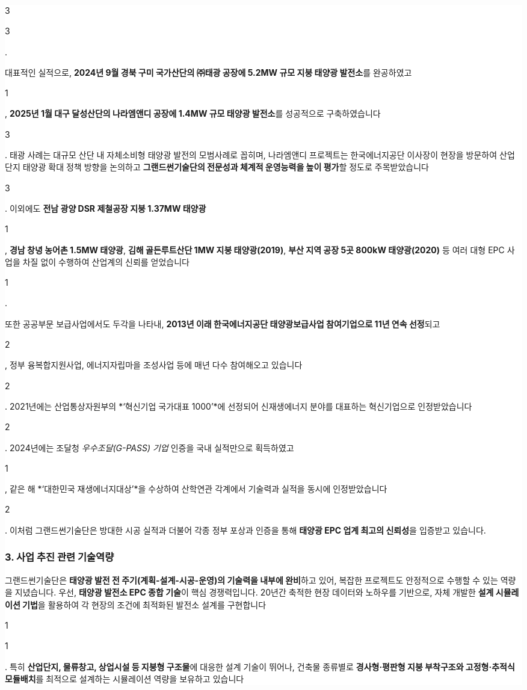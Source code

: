 3

3

.

대표적인 실적으로, **2024년 9월 경북 구미 국가산단의 ㈜태광 공장에 5.2MW 규모 지붕 태양광 발전소**를 완공하였고

1

, **2025년 1월 대구 달성산단의 나라엠앤디 공장에 1.4MW 규모 태양광 발전소**를 성공적으로 구축하였습니다

3

. 태광 사례는 대규모 산단 내 자체소비형 태양광 발전의 모범사례로 꼽히며, 나라엠앤디 프로젝트는 한국에너지공단 이사장이 현장을 방문하여 산업단지 태양광 확대 정책 방향을 논의하고 **그랜드썬기술단의 전문성과 체계적 운영능력을 높이 평가**할 정도로 주목받았습니다

3

. 이외에도 **전남 광양 DSR 제철공장 지붕 1.37MW 태양광**

1

, **경남 창녕 농어촌 1.5MW 태양광**, **김해 골든루트산단 1MW 지붕 태양광(2019)**, **부산 지역 공장 5곳 800kW 태양광(2020)** 등 여러 대형 EPC 사업을 차질 없이 수행하여 산업계의 신뢰를 얻었습니다

1

.

또한 공공부문 보급사업에서도 두각을 나타내, **2013년 이래 한국에너지공단 태양광보급사업 참여기업으로 11년 연속 선정**되고

2

, 정부 융복합지원사업, 에너지자립마을 조성사업 등에 매년 다수 참여해오고 있습니다

2

. 2021년에는 산업통상자원부의 *‘혁신기업 국가대표 1000’*에 선정되어 신재생에너지 분야를 대표하는 혁신기업으로 인정받았습니다

2

. 2024년에는 조달청 _우수조달(G-PASS) 기업_ 인증을 국내 실적만으로 획득하였고

1

, 같은 해 *‘대한민국 재생에너지대상’*을 수상하여 산학연관 각계에서 기술력과 실적을 동시에 인정받았습니다

2

. 이처럼 그랜드썬기술단은 방대한 시공 실적과 더불어 각종 정부 포상과 인증을 통해 **태양광 EPC 업계 최고의 신뢰성**을 입증받고 있습니다.

### 3. 사업 추진 관련 기술역량

그랜드썬기술단은 **태양광 발전 전 주기(계획-설계-시공-운영)의 기술력을 내부에 완비**하고 있어, 복잡한 프로젝트도 안정적으로 수행할 수 있는 역량을 지녔습니다. 우선, **태양광 발전소 EPC 종합 기술**이 핵심 경쟁력입니다. 20년간 축적한 현장 데이터와 노하우를 기반으로, 자체 개발한 **설계 시뮬레이션 기법**을 활용하여 각 현장의 조건에 최적화된 발전소 설계를 구현합니다

1

1

. 특히 **산업단지, 물류창고, 상업시설 등 지붕형 구조물**에 대응한 설계 기술이 뛰어나, 건축물 종류별로 **경사형·평판형 지붕 부착구조와 고정형·추적식 모듈배치**를 최적으로 설계하는 시뮬레이션 역량을 보유하고 있습니다
